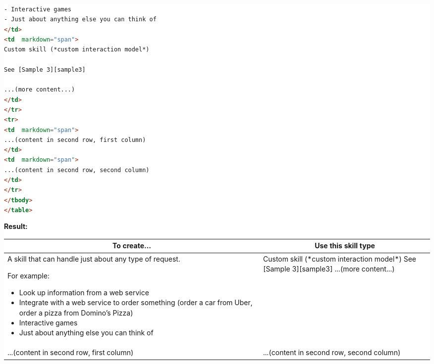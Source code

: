 ```html
- Interactive games
- Just about anything else you can think of
</td>
<td  markdown="span">
Custom skill (*custom interaction model*)

See [Sample 3][sample3]

...(more content...)
</td>
</tr>
<tr>
<td  markdown="span">
...(content in second row, first column)
</td>
<td  markdown="span">
...(content in second row, second column)
</td>
</tr>
</tbody>
</table>
```
**Result:**

<table>
<colgroup>
<col width="60%" />
<col width="40%" />
</colgroup>
<thead>
<tr class="header">
<th>To create…</th>
<th>Use this skill type</th>
</tr>
</thead>
<tbody>
<tr>
<td markdown="span">
A skill that can handle just about any type of request.

For example:

- Look up information from a web service
- Integrate with a web service to order something (order a car from Uber, order a pizza from Domino’s Pizza)
- Interactive games
- Just about anything else you can think of
</td>
<td markdown="span">
Custom skill (*custom interaction model*)
See [Sample 3][sample3]
...(more content...)
</td>
</tr>
<tr>
<td  markdown="span">
...(content in second row, first column)
</td>
<td markdown="span">
...(content in second row, second column)
</td>
</tr>
</tbody>
</table>


[sample]: somelink.html
[getting-started#editors]: getting-started.html#editors
[cfdim]: https://developer.android.com/reference/android/service/vr/VrListenerService.html
[codim]: https://developer.android.com/reference/android/support/v17/leanback/graphics/ColorOverlayDimmer.html
[androiddocs]: [https://developer.android.com/index.html]